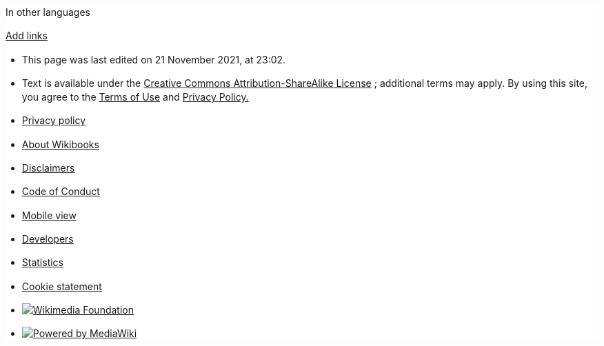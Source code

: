 

### 

 In other languages









[Add links](https://www.wikidata.org/wiki/Special:NewItem?site=enwikibooks&page=Building+Haycocks%2FPrintable+version "Add interlanguage links") 







* This page was last edited on 21 November 2021, at 23:02.
* Text is available under the
 [Creative Commons Attribution-ShareAlike License](//creativecommons.org/licenses/by-sa/4.0/) 
 ; additional terms may apply. By using this site, you agree to the
 [Terms of Use](//foundation.wikimedia.org/wiki/Terms_of_Use) 
 and
 [Privacy Policy.](//foundation.wikimedia.org/wiki/Privacy_policy)


* [Privacy policy](https://foundation.wikimedia.org/wiki/Special:MyLanguage/Policy:Privacy_policy)
* [About Wikibooks](/wiki/Wikibooks:Welcome)
* [Disclaimers](/wiki/Wikibooks:General_disclaimer)
* [Code of Conduct](https://foundation.wikimedia.org/wiki/Special:MyLanguage/Universal_Code_of_Conduct)
* [Mobile view](//en.m.wikibooks.org/w/index.php?title=Building_Haycocks/Printable_version&mobileaction=toggle_view_mobile)
* [Developers](https://developer.wikimedia.org)
* [Statistics](https://stats.wikimedia.org/#/en.wikibooks.org)
* [Cookie statement](https://foundation.wikimedia.org/wiki/Special:MyLanguage/Policy:Cookie_statement)


* [![Wikimedia Foundation](/static/images/footer/wikimedia-button.png)](https://wikimediafoundation.org/)
* [![Powered by MediaWiki](/static/images/footer/poweredby_mediawiki_88x31.png)](https://www.mediawiki.org/)




